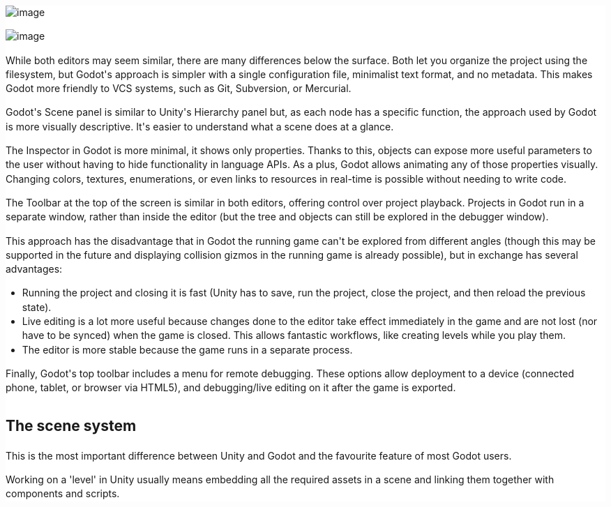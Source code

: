 ![image](img/unity-gui-overlay.png)

![image](img/godot-gui-overlay.png)

While both editors may seem similar, there are many differences below
the surface. Both let you organize the project using the filesystem, but
Godot\'s approach is simpler with a single configuration file,
minimalist text format, and no metadata. This makes Godot more friendly
to VCS systems, such as Git, Subversion, or Mercurial.

Godot\'s Scene panel is similar to Unity\'s Hierarchy panel but, as each
node has a specific function, the approach used by Godot is more
visually descriptive. It\'s easier to understand what a scene does at a
glance.

The Inspector in Godot is more minimal, it shows only properties. Thanks
to this, objects can expose more useful parameters to the user without
having to hide functionality in language APIs. As a plus, Godot allows
animating any of those properties visually. Changing colors, textures,
enumerations, or even links to resources in real-time is possible
without needing to write code.

The Toolbar at the top of the screen is similar in both editors,
offering control over project playback. Projects in Godot run in a
separate window, rather than inside the editor (but the tree and objects
can still be explored in the debugger window).

This approach has the disadvantage that in Godot the running game can\'t
be explored from different angles (though this may be supported in the
future and displaying collision gizmos in the running game is already
possible), but in exchange has several advantages:

-   Running the project and closing it is fast (Unity has to save, run
    the project, close the project, and then reload the previous state).
-   Live editing is a lot more useful because changes done to the editor
    take effect immediately in the game and are not lost (nor have to be
    synced) when the game is closed. This allows fantastic workflows,
    like creating levels while you play them.
-   The editor is more stable because the game runs in a separate
    process.

Finally, Godot\'s top toolbar includes a menu for remote debugging.
These options allow deployment to a device (connected phone, tablet, or
browser via HTML5), and debugging/live editing on it after the game is
exported.

The scene system
----------------

This is the most important difference between Unity and Godot and the
favourite feature of most Godot users.

Working on a \'level\' in Unity usually means embedding all the required
assets in a scene and linking them together with components and scripts.
